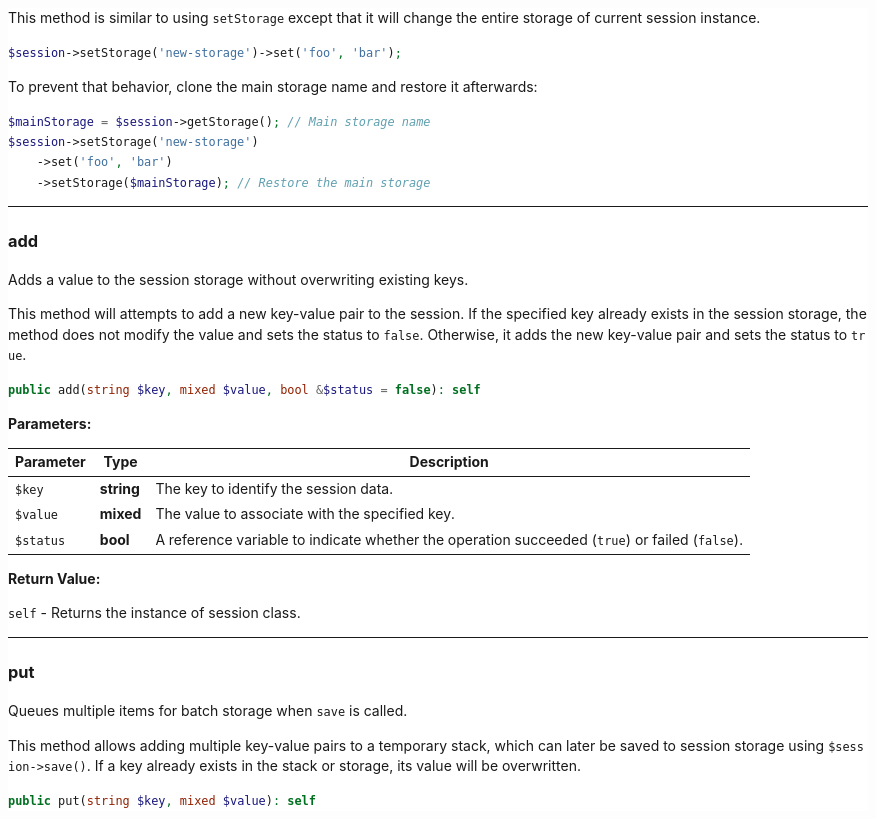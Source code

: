 This method is similar to using `setStorage` except that it will change the entire storage of current session instance.

```php
$session->setStorage('new-storage')->set('foo', 'bar');
```

To prevent that behavior, clone the main storage name  and restore it afterwards:

```php
$mainStorage = $session->getStorage(); // Main storage name
$session->setStorage('new-storage')
    ->set('foo', 'bar')
    ->setStorage($mainStorage); // Restore the main storage
```

***

### add

Adds a value to the session storage without overwriting existing keys.

This method will attempts to add a new key-value pair to the session.
If the specified key already exists in the session storage, the method does not modify the value and sets the status to `false`. Otherwise, it adds the new key-value pair and sets the status to `true`.

```php
public add(string $key, mixed $value, bool &$status = false): self
```

**Parameters:**

| Parameter | Type | Description |
|-----------|------|-------------|
| `$key` | **string** | The key to identify the session data. |
| `$value` | **mixed** | The value to associate with the specified key. |
| `$status` | **bool** | A reference variable to indicate whether the operation succeeded (`true`) or failed (`false`). |

**Return Value:**

`self` - Returns the instance of session class.

***

### put

Queues multiple items for batch storage when `save` is called.

This method allows adding multiple key-value pairs to a temporary stack, which can later be saved to session storage using `$session->save()`. If a key already exists in the stack or storage, its value will be overwritten.

```php
public put(string $key, mixed $value): self
```
